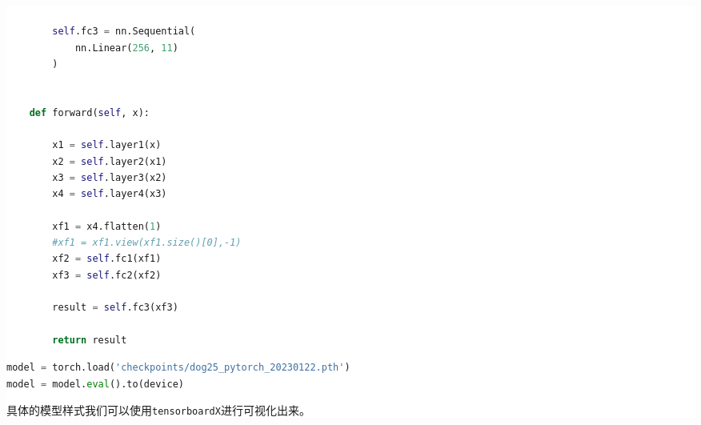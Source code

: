 ```python

        self.fc3 = nn.Sequential(
            nn.Linear(256, 11)
        )
        

    def forward(self, x):

        x1 = self.layer1(x)        
        x2 = self.layer2(x1)    
        x3 = self.layer3(x2)     
        x4 = self.layer4(x3)
   
        xf1 = x4.flatten(1)
        #xf1 = xf1.view(xf1.size()[0],-1)
        xf2 = self.fc1(xf1)
        xf3 = self.fc2(xf2)

        result = self.fc3(xf3)
               
        return result
```

```python
model = torch.load('checkpoints/dog25_pytorch_20230122.pth')
model = model.eval().to(device)
```

具体的模型样式我们可以使用`tensorboardX`进行可视化出来。

